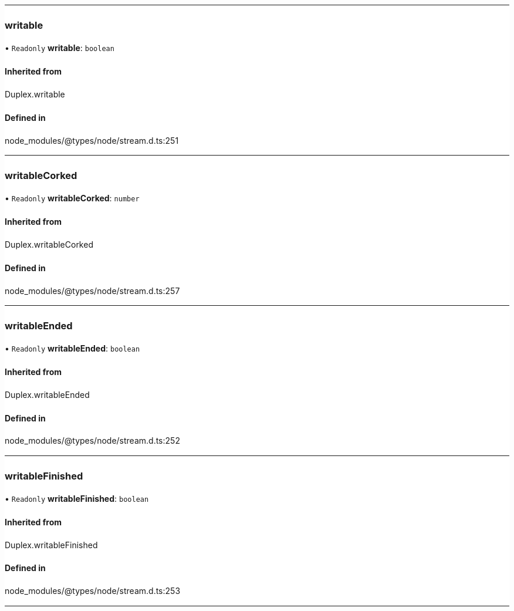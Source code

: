___

### writable

• `Readonly` **writable**: `boolean`

#### Inherited from

Duplex.writable

#### Defined in

node_modules/@types/node/stream.d.ts:251

___

### writableCorked

• `Readonly` **writableCorked**: `number`

#### Inherited from

Duplex.writableCorked

#### Defined in

node_modules/@types/node/stream.d.ts:257

___

### writableEnded

• `Readonly` **writableEnded**: `boolean`

#### Inherited from

Duplex.writableEnded

#### Defined in

node_modules/@types/node/stream.d.ts:252

___

### writableFinished

• `Readonly` **writableFinished**: `boolean`

#### Inherited from

Duplex.writableFinished

#### Defined in

node_modules/@types/node/stream.d.ts:253

___

